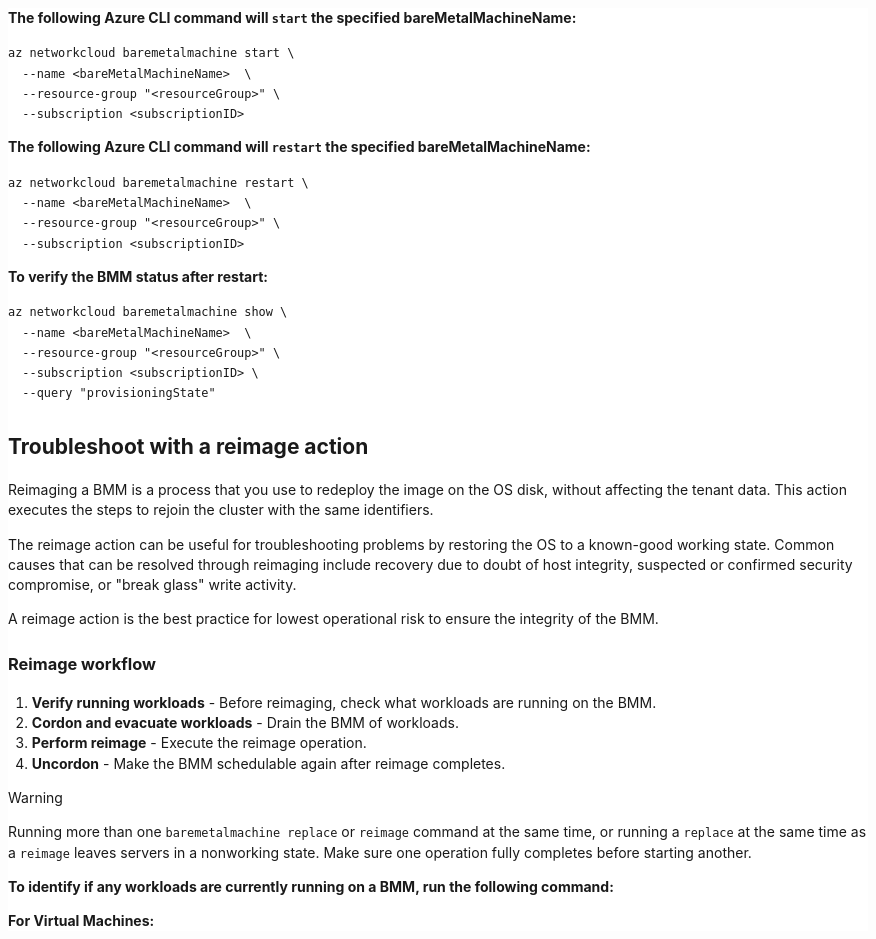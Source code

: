 **The following Azure CLI command will `start` the specified bareMetalMachineName:**

```azurecli
az networkcloud baremetalmachine start \
  --name <bareMetalMachineName>  \
  --resource-group "<resourceGroup>" \
  --subscription <subscriptionID>
```

**The following Azure CLI command will `restart` the specified bareMetalMachineName:**

```azurecli
az networkcloud baremetalmachine restart \
  --name <bareMetalMachineName>  \
  --resource-group "<resourceGroup>" \
  --subscription <subscriptionID>
```

**To verify the BMM status after restart:**

```azurecli
az networkcloud baremetalmachine show \
  --name <bareMetalMachineName>  \
  --resource-group "<resourceGroup>" \
  --subscription <subscriptionID> \
  --query "provisioningState"
```

## Troubleshoot with a reimage action

Reimaging a BMM is a process that you use to redeploy the image on the OS disk, without affecting the tenant data. This action executes the steps to rejoin the cluster with the same identifiers.

The reimage action can be useful for troubleshooting problems by restoring the OS to a known-good working state. Common causes that can be resolved through reimaging include recovery due to doubt of host integrity, suspected or confirmed security compromise, or "break glass" write activity.

A reimage action is the best practice for lowest operational risk to ensure the integrity of the BMM.

### Reimage workflow

1. **Verify running workloads** - Before reimaging, check what workloads are running on the BMM.
2. **Cordon and evacuate workloads** - Drain the BMM of workloads.
3. **Perform reimage** - Execute the reimage operation.
4. **Uncordon** - Make the BMM schedulable again after reimage completes.

> [!WARNING]
> Running more than one `baremetalmachine replace` or `reimage` command at the same time, or running a `replace`
> at the same time as a `reimage` leaves servers in a nonworking state. Make sure one operation fully completes before starting another.

**To identify if any workloads are currently running on a BMM, run the following command:**

**For Virtual Machines:**
